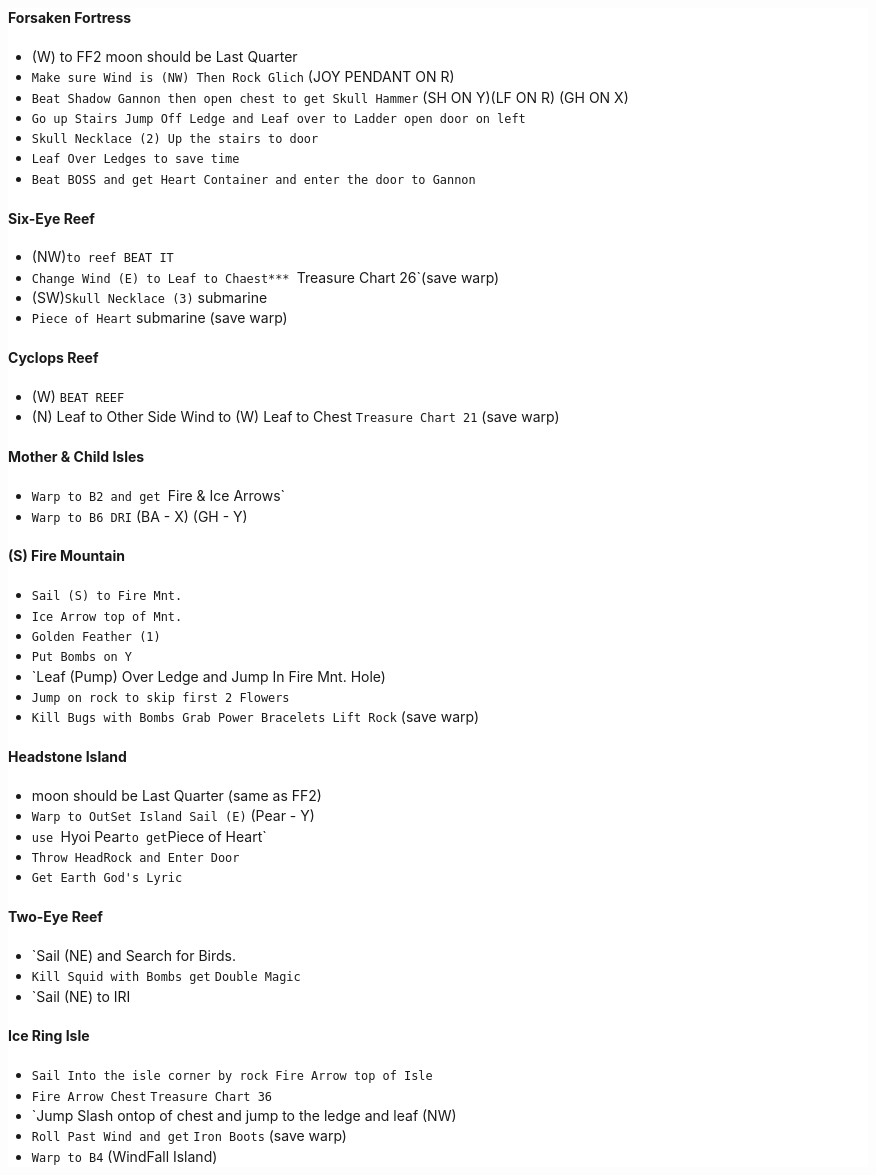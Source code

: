 #### Forsaken Fortress
* (W) to FF2 moon should be Last Quarter
* `Make sure Wind is (NW) Then Rock Glich` (JOY PENDANT ON R)
* `Beat Shadow Gannon then open chest to get Skull Hammer` (SH ON Y)(LF ON R) (GH ON X)
* `Go up Stairs Jump Off Ledge and Leaf over to Ladder open door on left`
* `Skull Necklace (2) Up the stairs to door`
* `Leaf Over Ledges to save time`
* `Beat BOSS and get Heart Container and enter the door to Gannon`

#### Six-Eye Reef
* (NW)`to reef BEAT IT`
* `Change Wind (E) to Leaf to Chaest*** `Treasure Chart 26`(save warp)
* (SW)`Skull Necklace (3)` submarine
* `Piece of Heart` submarine (save warp)

#### Cyclops Reef
* (W) `BEAT REEF` 
* (N) Leaf to Other Side Wind to (W) Leaf to Chest `Treasure Chart 21` (save warp)

#### Mother & Child Isles
* `Warp to B2 and get `Fire & Ice Arrows`
* `Warp to B6 DRI` (BA - X) (GH - Y)

#### (S) Fire Mountain
* `Sail (S) to Fire Mnt.`
* `Ice Arrow top of Mnt.`
* `Golden Feather (1)` 
* `Put Bombs on Y`
* `Leaf (Pump) Over Ledge and Jump In Fire Mnt. Hole)
* `Jump on rock to skip first 2 Flowers`
* `Kill Bugs with Bombs Grab Power Bracelets Lift Rock` (save warp) 

#### Headstone Island
* moon should be Last Quarter (same as FF2)
* `Warp to OutSet Island Sail (E)` (Pear - Y)
* `use `Hyoi Pear` to get `Piece of Heart`
* `Throw HeadRock and Enter Door`
* `Get Earth God's Lyric`

#### Two-Eye Reef
* `Sail (NE) and Search for Birds.
* `Kill Squid with Bombs get` `Double Magic`
* `Sail (NE) to IRI

#### Ice Ring Isle
* `Sail Into the isle corner by rock Fire Arrow top of Isle`
* `Fire Arrow Chest` `Treasure Chart 36`
* `Jump Slash ontop of chest and jump to the ledge and leaf (NW)
* `Roll Past Wind and get` `Iron Boots` (save warp)
* `Warp to B4` (WindFall Island)
